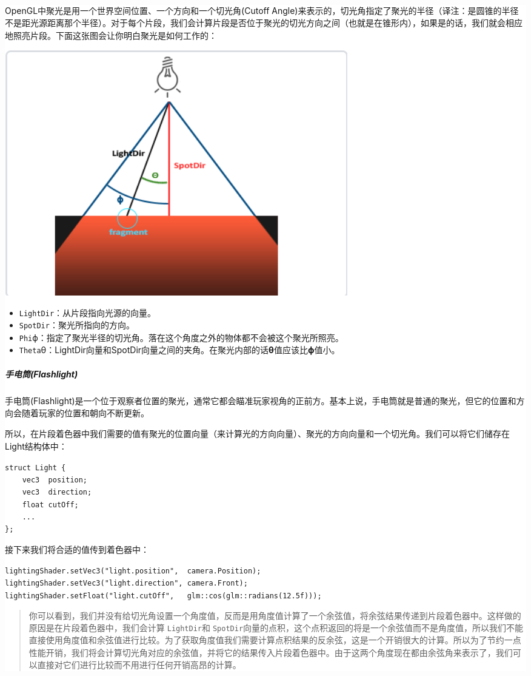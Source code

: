 OpenGL中聚光是用一个世界空间位置、一个方向和一个切光角(Cutoff Angle)来表示的，切光角指定了聚光的半径（译注：是圆锥的半径不是距光源距离那个半径）。对于每个片段，我们会计算片段是否位于聚光的切光方向之间（也就是在锥形内），如果是的话，我们就会相应地照亮片段。下面这张图会让你明白聚光是如何工作的：

![1761924785330](image/note/1761924785330.png)


* `LightDir`：从片段指向光源的向量。
* `SpotDir`：聚光所指向的方向。
* `Phi`ϕ：指定了聚光半径的切光角。落在这个角度之外的物体都不会被这个聚光所照亮。
* `Theta`θ：LightDir向量和SpotDir向量之间的夹角。在聚光内部的话**θ**值应该比**ϕ**值小。

##### 手电筒(Flashlight)

手电筒(Flashlight)是一个位于观察者位置的聚光，通常它都会瞄准玩家视角的正前方。基本上说，手电筒就是普通的聚光，但它的位置和方向会随着玩家的位置和朝向不断更新。

所以，在片段着色器中我们需要的值有聚光的位置向量（来计算光的方向向量）、聚光的方向向量和一个切光角。我们可以将它们储存在Light结构体中：

```
struct Light {
    vec3  position;
    vec3  direction;
    float cutOff;
    ...
};
```

接下来我们将合适的值传到着色器中：

```
lightingShader.setVec3("light.position",  camera.Position);
lightingShader.setVec3("light.direction", camera.Front);
lightingShader.setFloat("light.cutOff",   glm::cos(glm::radians(12.5f)));
```

> 你可以看到，我们并没有给切光角设置一个角度值，反而是用角度值计算了一个余弦值，将余弦结果传递到片段着色器中。这样做的原因是在片段着色器中，我们会计算 `LightDir`和 `SpotDir`向量的点积，这个点积返回的将是一个余弦值而不是角度值，所以我们不能直接使用角度值和余弦值进行比较。为了获取角度值我们需要计算点积结果的反余弦，这是一个开销很大的计算。所以为了节约一点性能开销，我们将会计算切光角对应的余弦值，并将它的结果传入片段着色器中。由于这两个角度现在都由余弦角来表示了，我们可以直接对它们进行比较而不用进行任何开销高昂的计算。
